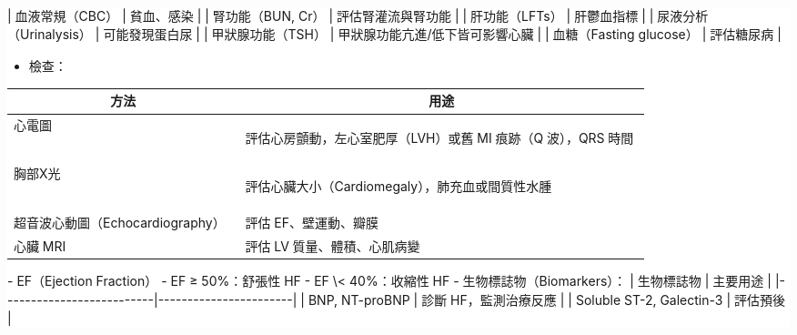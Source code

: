 | 血液常規（CBC）         | 貧血、感染                      |
| 腎功能（BUN, Cr）       | 評估腎灌流與腎功能              |
| 肝功能（LFTs）          | 肝鬱血指標                      |
| 尿液分析（Urinalysis）  | 可能發現蛋白尿                  |
| 甲狀腺功能（TSH）       | 甲狀腺功能亢進/低下皆可影響心臟 |
| 血糖（Fasting glucose） | 評估糖尿病                      |
- 檢查：
<table>
<colgroup>
<col style="width: 36%"></col>
<col style="width: 63%"></col>
</colgroup>
<thead>
<tr class="header">
<th>方法</th>
<th>用途</th>
</tr>
</thead>
<tbody>
<tr class="odd">
<td>心電圖</td>
<td><p>評估心房顫動，左心室肥厚（LVH）或舊 MI 痕跡（Q 波），QRS 時間</p>
<p></p></td>
</tr>
<tr class="even">
<td>胸部X光</td>
<td><p>評估心臟大小（Cardiomegaly），肺充血或間質性水腫</p>
<p></p></td>
</tr>
<tr class="odd">
<td>超音波心動圖（Echocardiography）</td>
<td>評估 EF、壁運動、瓣膜</td>
</tr>
<tr class="even">
<td>心臟 MRI</td>
<td>評估 LV 質量、體積、心肌病變</td>
</tr>
</tbody>
</table>
- EF（Ejection Fraction）
  - EF ≥ 50%：舒張性 HF
  - EF \< 40%：收縮性 HF
- 生物標誌物（Biomarkers）：
| 生物標誌物               | 主要用途              |
|--------------------------|-----------------------|
| BNP, NT-proBNP           | 診斷 HF，監測治療反應 |
| Soluble ST-2, Galectin-3 | 評估預後              |
